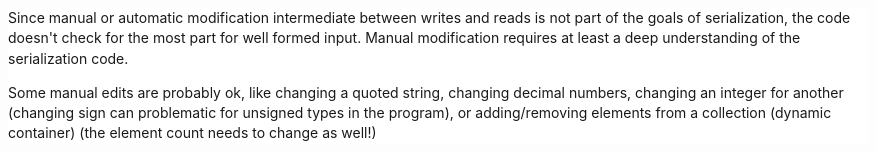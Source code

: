 Since manual or automatic modification intermediate between writes and reads is not part of the goals of serialization, the code doesn't check for the most part for well formed input.
Manual modification requires at least a deep understanding of the serialization code.

Some manual edits are probably ok, like changing a quoted string, changing decimal numbers, changing an integer for another (changing sign can problematic for unsigned types in the program), or adding/removing elements from a collection (dynamic container) (the element count needs to change as well!)


